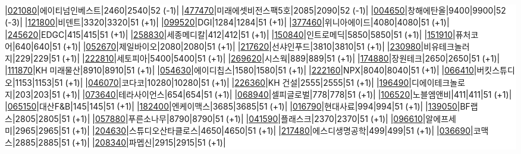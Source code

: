|[021080](https://finance.daum.net/quotes/A021080)|에이티넘인베스트|2460|2540|52 (-1)|
|[477470](https://finance.daum.net/quotes/A477470)|미래에셋비전스팩5호|2085|2090|52 (-1)|
|[004650](https://finance.daum.net/quotes/A004650)|창해에탄올|9400|9900|52 (-3)|
|[121800](https://finance.daum.net/quotes/A121800)|비덴트|3320|3320|51 (+1)|
|[099520](https://finance.daum.net/quotes/A099520)|DGI|1284|1284|51 (+1)|
|[377460](https://finance.daum.net/quotes/A377460)|위니아에이드|4080|4080|51 (+1)|
|[245620](https://finance.daum.net/quotes/A245620)|EDGC|415|415|51 (+1)|
|[258830](https://finance.daum.net/quotes/A258830)|세종메디칼|412|412|51 (+1)|
|[150840](https://finance.daum.net/quotes/A150840)|인트로메딕|5850|5850|51 (+1)|
|[151910](https://finance.daum.net/quotes/A151910)|퓨처코어|640|640|51 (+1)|
|[052670](https://finance.daum.net/quotes/A052670)|제일바이오|2080|2080|51 (+1)|
|[217620](https://finance.daum.net/quotes/A217620)|선샤인푸드|3810|3810|51 (+1)|
|[230980](https://finance.daum.net/quotes/A230980)|비유테크놀러지|229|229|51 (+1)|
|[222810](https://finance.daum.net/quotes/A222810)|세토피아|5400|5400|51 (+1)|
|[269620](https://finance.daum.net/quotes/A269620)|시스웍|889|889|51 (+1)|
|[174880](https://finance.daum.net/quotes/A174880)|장원테크|2650|2650|51 (+1)|
|[111870](https://finance.daum.net/quotes/A111870)|KH 미래물산|8910|8910|51 (+1)|
|[054630](https://finance.daum.net/quotes/A054630)|에이디칩스|1580|1580|51 (+1)|
|[222160](https://finance.daum.net/quotes/A222160)|NPX|8040|8040|51 (+1)|
|[066410](https://finance.daum.net/quotes/A066410)|버킷스튜디오|1153|1153|51 (+1)|
|[046070](https://finance.daum.net/quotes/A046070)|코다코|10280|10280|51 (+1)|
|[226360](https://finance.daum.net/quotes/A226360)|KH 건설|2555|2555|51 (+1)|
|[196490](https://finance.daum.net/quotes/A196490)|디에이테크놀로지|203|203|51 (+1)|
|[073640](https://finance.daum.net/quotes/A073640)|테라사이언스|654|654|51 (+1)|
|[068940](https://finance.daum.net/quotes/A068940)|셀피글로벌|778|778|51 (+1)|
|[106520](https://finance.daum.net/quotes/A106520)|노블엠앤비|411|411|51 (+1)|
|[065150](https://finance.daum.net/quotes/A065150)|대산F&B|145|145|51 (+1)|
|[182400](https://finance.daum.net/quotes/A182400)|엔케이맥스|3685|3685|51 (+1)|
|[016790](https://finance.daum.net/quotes/A016790)|현대사료|994|994|51 (+1)|
|[139050](https://finance.daum.net/quotes/A139050)|BF랩스|2805|2805|51 (+1)|
|[057880](https://finance.daum.net/quotes/A057880)|푸른소나무|8790|8790|51 (+1)|
|[041590](https://finance.daum.net/quotes/A041590)|플래스크|2370|2370|51 (+1)|
|[096610](https://finance.daum.net/quotes/A096610)|알에프세미|2965|2965|51 (+1)|
|[204630](https://finance.daum.net/quotes/A204630)|스튜디오산타클로스|4650|4650|51 (+1)|
|[217480](https://finance.daum.net/quotes/A217480)|에스디생명공학|499|499|51 (+1)|
|[036690](https://finance.daum.net/quotes/A036690)|코맥스|2885|2885|51 (+1)|
|[208340](https://finance.daum.net/quotes/A208340)|파멥신|2915|2915|51 (+1)|